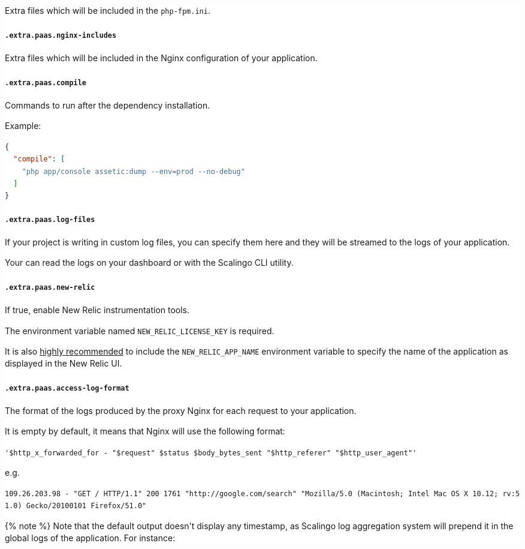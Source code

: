 Extra files which will be included in the `php-fpm.ini`.

#### `.extra.paas.nginx-includes`

Extra files which will be included in the Nginx configuration of your
application.

#### `.extra.paas.compile`

Commands to run after the dependency installation.

Example:

```json
{
  "compile": [
    "php app/console assetic:dump --env=prod --no-debug"
  ]
}
```

#### `.extra.paas.log-files`

If your project is writing in custom log files, you can specify them here and
they will be streamed to the logs of your application.

Your can read the logs on your dashboard or with the Scalingo CLI utility.

#### `.extra.paas.new-relic`

If true, enable New Relic instrumentation tools.

The environment variable named `NEW_RELIC_LICENSE_KEY` is required.

It is also [highly
recommended](https://docs.newrelic.com/docs/agents/php-agent/configuration/php-agent-configuration#inivar-appname)
to include the `NEW_RELIC_APP_NAME` environment variable to specify the name of
the application as displayed in the New Relic UI.

#### `.extra.paas.access-log-format`

The format of the logs produced by the proxy Nginx for each request to your
application.

It is empty by default, it means that Nginx will use the following format:

```
'$http_x_forwarded_for - "$request" $status $body_bytes_sent "$http_referer" "$http_user_agent"'
```

e.g.

```
109.26.203.98 - "GET / HTTP/1.1" 200 1761 "http://google.com/search" "Mozilla/5.0 (Macintosh; Intel Mac OS X 10.12; rv:51.0) Gecko/20100101 Firefox/51.0"
```

{% note %}
  Note that the default output doesn't display any timestamp, as Scalingo log
  aggregation system will prepend it in the global logs of the application. For
  instance:
